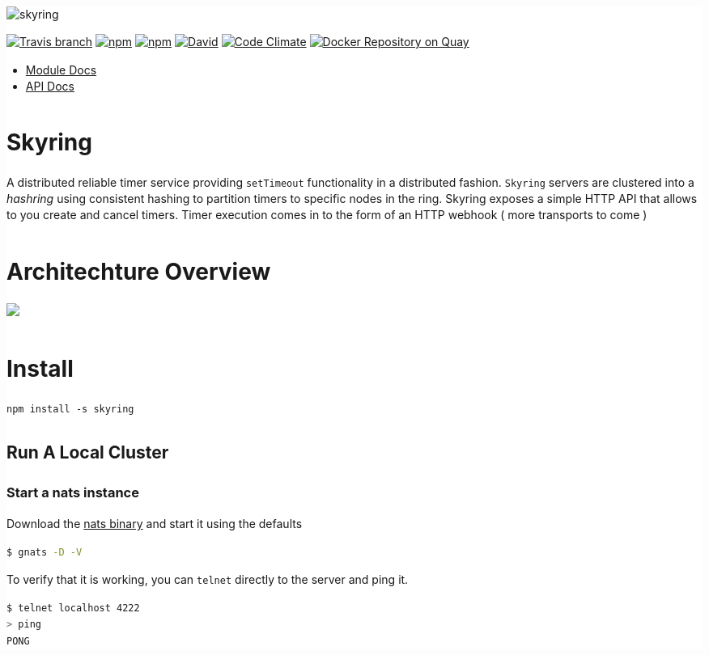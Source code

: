 
![skyring](https://github.com/esatterwhite/skyring/raw/master/assets/skyring.png)

[![Travis branch](https://img.shields.io/travis/esatterwhite/skyring/master.svg?style=flat-square)](skyring)
[![npm](https://img.shields.io/npm/v/skyring.svg?style=flat-square)](https://www.npmjs.com/package/skyring)
[![npm](https://img.shields.io/npm/l/skyring.svg?style=flat-square)](https://github.com/esatterwhite/skyring)
[![David](https://img.shields.io/david/esatterwhite/skyring.svg?style=flat-square)](https://david-dm.org/esatterwhite/skyring)
[![Code Climate](https://img.shields.io/codeclimate/maintainability/esatterwhite/skyring.svg?style=flat-square)](https://codeclimate.com/github/esatterwhite/skyring)
[![Docker Repository on Quay](https://quay.io/repository/esatterwhite/skyring/status "Docker Repository on Quay")](https://quay.io/repository/esatterwhite/skyring)

* [Module Docs](https://esatterwhite.github.io/skyring/)
* [API Docs](https://esatterwhite.github.io/skyring/api)

# Skyring
A distributed reliable timer service providing `setTimeout` functionality in a distributed fashion.
`Skyring` servers are clustered into a *hashring* using consistent hashing to partition timers to specific nodes in the ring.  Skyring exposes a simple HTTP API that allows to you create and cancel timers. Timer execution comes in to the form of an HTTP webhook ( more transports to come )

# Architechture Overview 

<img src="https://raw.githubusercontent.com/esatterwhite/skyring/master/assets/skyring-arch.png" width="100%" max-width="800px">

# Install

```
npm install -s skyring
```

## Run A Local Cluster

### Start a nats instance
Download the [nats binary](https://github.com/nats-io/gnatsd/releases) and start it using the defaults

```bash
$ gnats -D -V
```

To verify that it is working, you can `telnet` directly to the server and ping it.

```bash
$ telnet localhost 4222
> ping
PONG
```
